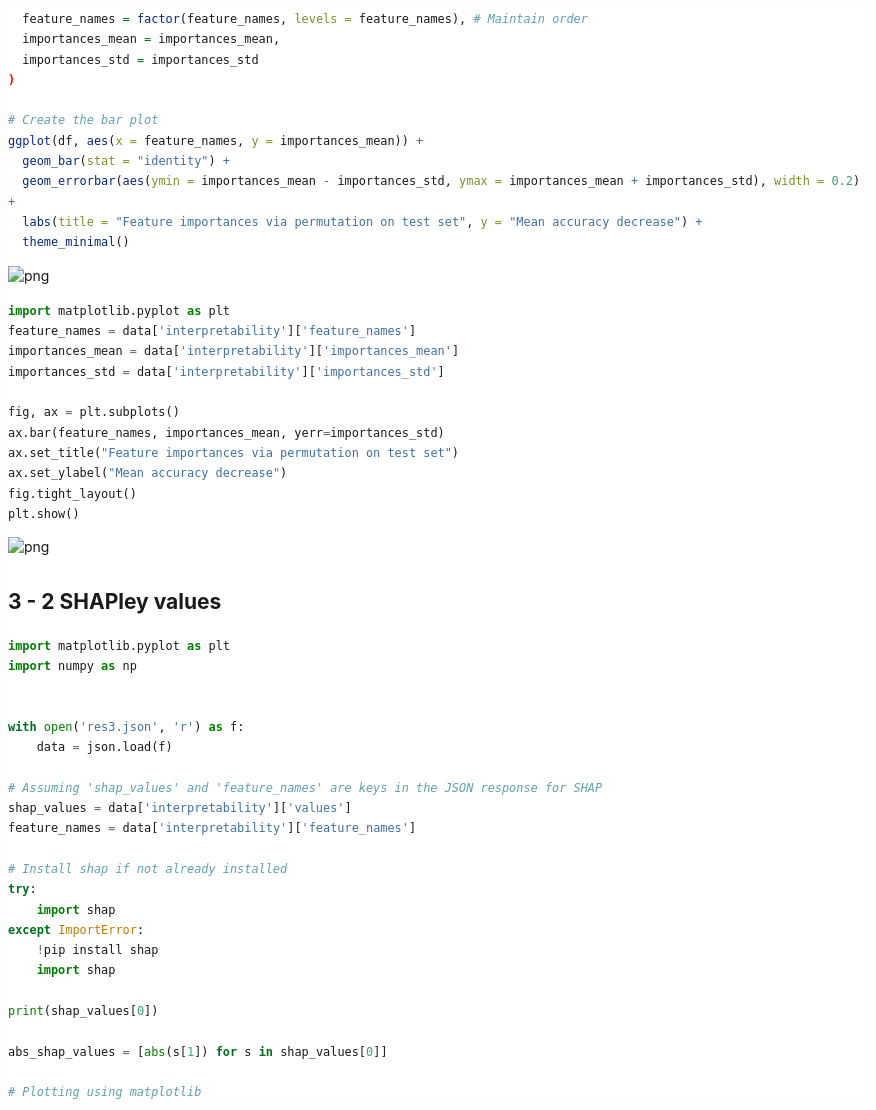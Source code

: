 ```r
  feature_names = factor(feature_names, levels = feature_names), # Maintain order
  importances_mean = importances_mean,
  importances_std = importances_std
)

# Create the bar plot
ggplot(df, aes(x = feature_names, y = importances_mean)) +
  geom_bar(stat = "identity") +
  geom_errorbar(aes(ymin = importances_mean - importances_std, ymax = importances_mean + importances_std), width = 0.2) +
  labs(title = "Feature importances via permutation on test set", y = "Mean accuracy decrease") +
  theme_minimal()
```


    
![png](2025_06_01_shap_permutation_files/2025_06_01_shap_permutation_16_0.png)
    



```python
import matplotlib.pyplot as plt
feature_names = data['interpretability']['feature_names']
importances_mean = data['interpretability']['importances_mean']
importances_std = data['interpretability']['importances_std']

fig, ax = plt.subplots()
ax.bar(feature_names, importances_mean, yerr=importances_std)
ax.set_title("Feature importances via permutation on test set")
ax.set_ylabel("Mean accuracy decrease")
fig.tight_layout()
plt.show()
```


    
![png](2025_06_01_shap_permutation_files/2025_06_01_shap_permutation_17_0.png)
    


## 3 - 2 SHAPley values


```python
import matplotlib.pyplot as plt
import numpy as np


with open('res3.json', 'r') as f:
    data = json.load(f)

# Assuming 'shap_values' and 'feature_names' are keys in the JSON response for SHAP
shap_values = data['interpretability']['values']
feature_names = data['interpretability']['feature_names']

# Install shap if not already installed
try:
    import shap
except ImportError:
    !pip install shap
    import shap

print(shap_values[0])

abs_shap_values = [abs(s[1]) for s in shap_values[0]]

# Plotting using matplotlib
```